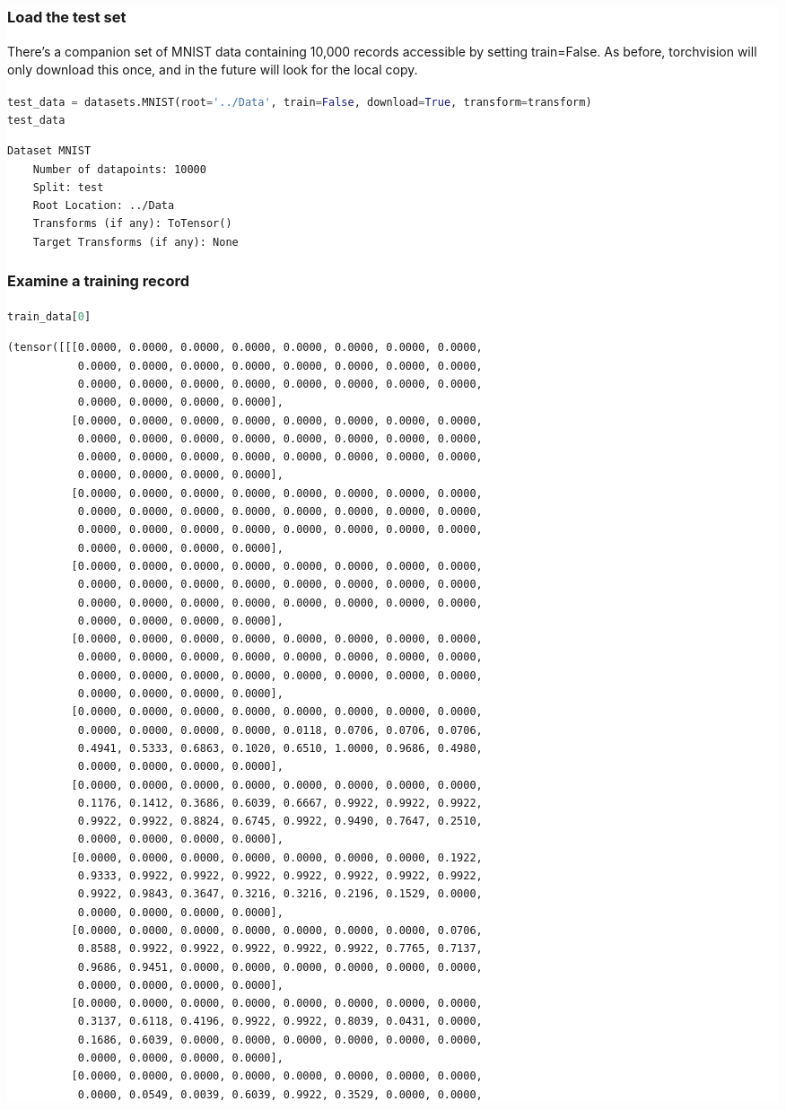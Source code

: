 ### Load the test set

There’s a companion set of MNIST data containing 10,000 records
accessible by setting train=False. As before, torchvision will only
download this once, and in the future will look for the local copy.

``` python
test_data = datasets.MNIST(root='../Data', train=False, download=True, transform=transform)
test_data
```

    Dataset MNIST
        Number of datapoints: 10000
        Split: test
        Root Location: ../Data
        Transforms (if any): ToTensor()
        Target Transforms (if any): None

### Examine a training record

``` python
train_data[0]
```

    (tensor([[[0.0000, 0.0000, 0.0000, 0.0000, 0.0000, 0.0000, 0.0000, 0.0000,
               0.0000, 0.0000, 0.0000, 0.0000, 0.0000, 0.0000, 0.0000, 0.0000,
               0.0000, 0.0000, 0.0000, 0.0000, 0.0000, 0.0000, 0.0000, 0.0000,
               0.0000, 0.0000, 0.0000, 0.0000],
              [0.0000, 0.0000, 0.0000, 0.0000, 0.0000, 0.0000, 0.0000, 0.0000,
               0.0000, 0.0000, 0.0000, 0.0000, 0.0000, 0.0000, 0.0000, 0.0000,
               0.0000, 0.0000, 0.0000, 0.0000, 0.0000, 0.0000, 0.0000, 0.0000,
               0.0000, 0.0000, 0.0000, 0.0000],
              [0.0000, 0.0000, 0.0000, 0.0000, 0.0000, 0.0000, 0.0000, 0.0000,
               0.0000, 0.0000, 0.0000, 0.0000, 0.0000, 0.0000, 0.0000, 0.0000,
               0.0000, 0.0000, 0.0000, 0.0000, 0.0000, 0.0000, 0.0000, 0.0000,
               0.0000, 0.0000, 0.0000, 0.0000],
              [0.0000, 0.0000, 0.0000, 0.0000, 0.0000, 0.0000, 0.0000, 0.0000,
               0.0000, 0.0000, 0.0000, 0.0000, 0.0000, 0.0000, 0.0000, 0.0000,
               0.0000, 0.0000, 0.0000, 0.0000, 0.0000, 0.0000, 0.0000, 0.0000,
               0.0000, 0.0000, 0.0000, 0.0000],
              [0.0000, 0.0000, 0.0000, 0.0000, 0.0000, 0.0000, 0.0000, 0.0000,
               0.0000, 0.0000, 0.0000, 0.0000, 0.0000, 0.0000, 0.0000, 0.0000,
               0.0000, 0.0000, 0.0000, 0.0000, 0.0000, 0.0000, 0.0000, 0.0000,
               0.0000, 0.0000, 0.0000, 0.0000],
              [0.0000, 0.0000, 0.0000, 0.0000, 0.0000, 0.0000, 0.0000, 0.0000,
               0.0000, 0.0000, 0.0000, 0.0000, 0.0118, 0.0706, 0.0706, 0.0706,
               0.4941, 0.5333, 0.6863, 0.1020, 0.6510, 1.0000, 0.9686, 0.4980,
               0.0000, 0.0000, 0.0000, 0.0000],
              [0.0000, 0.0000, 0.0000, 0.0000, 0.0000, 0.0000, 0.0000, 0.0000,
               0.1176, 0.1412, 0.3686, 0.6039, 0.6667, 0.9922, 0.9922, 0.9922,
               0.9922, 0.9922, 0.8824, 0.6745, 0.9922, 0.9490, 0.7647, 0.2510,
               0.0000, 0.0000, 0.0000, 0.0000],
              [0.0000, 0.0000, 0.0000, 0.0000, 0.0000, 0.0000, 0.0000, 0.1922,
               0.9333, 0.9922, 0.9922, 0.9922, 0.9922, 0.9922, 0.9922, 0.9922,
               0.9922, 0.9843, 0.3647, 0.3216, 0.3216, 0.2196, 0.1529, 0.0000,
               0.0000, 0.0000, 0.0000, 0.0000],
              [0.0000, 0.0000, 0.0000, 0.0000, 0.0000, 0.0000, 0.0000, 0.0706,
               0.8588, 0.9922, 0.9922, 0.9922, 0.9922, 0.9922, 0.7765, 0.7137,
               0.9686, 0.9451, 0.0000, 0.0000, 0.0000, 0.0000, 0.0000, 0.0000,
               0.0000, 0.0000, 0.0000, 0.0000],
              [0.0000, 0.0000, 0.0000, 0.0000, 0.0000, 0.0000, 0.0000, 0.0000,
               0.3137, 0.6118, 0.4196, 0.9922, 0.9922, 0.8039, 0.0431, 0.0000,
               0.1686, 0.6039, 0.0000, 0.0000, 0.0000, 0.0000, 0.0000, 0.0000,
               0.0000, 0.0000, 0.0000, 0.0000],
              [0.0000, 0.0000, 0.0000, 0.0000, 0.0000, 0.0000, 0.0000, 0.0000,
               0.0000, 0.0549, 0.0039, 0.6039, 0.9922, 0.3529, 0.0000, 0.0000,